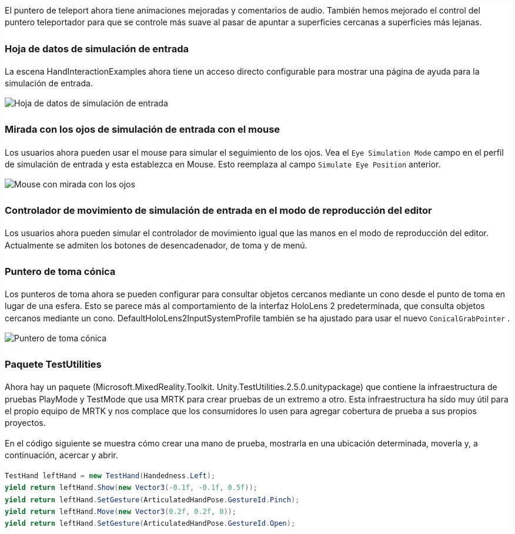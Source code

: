 El puntero de teleport ahora tiene animaciones mejoradas y comentarios de audio. También hemos mejorado el control del puntero teleportador para que se controle más suave al pasar de apuntar a superficies cercanas a superficies más lejanas.

### <a name="input-simulation-cheat-sheet"></a>Hoja de datos de simulación de entrada

La escena HandInteractionExamples ahora tiene un acceso directo configurable para mostrar una página de ayuda para la simulación de entrada.

![Hoja de datos de simulación de entrada](https://user-images.githubusercontent.com/13754172/93232433-dea8cd80-f7b4-11ea-8500-eaee202f606f.png)

### <a name="input-simulation-eye-gaze-with-mouse"></a>Mirada con los ojos de simulación de entrada con el mouse

Los usuarios ahora pueden usar el mouse para simular el seguimiento de los ojos. Vea el `Eye Simulation Mode` campo en el perfil de simulación de entrada y esta establezca en Mouse. Esto reemplaza al campo `Simulate Eye Position` anterior.

![Mouse con mirada con los ojos](https://user-images.githubusercontent.com/39840334/87720928-892b5280-c76a-11ea-9411-73ab69fc756c.gif)

### <a name="input-simulation-motion-controller-in-editor-play-mode"></a>Controlador de movimiento de simulación de entrada en el modo de reproducción del editor

Los usuarios ahora pueden simular el controlador de movimiento igual que las manos en el modo de reproducción del editor. Actualmente se admiten los botones de desencadenador, de toma y de menú.

### <a name="conical-grab-pointer"></a>Puntero de toma cónica

Los punteros de toma ahora se pueden configurar para consultar objetos cercanos mediante un cono desde el punto de toma en lugar de una esfera. Esto se parece más al comportamiento de la interfaz HoloLens 2 predeterminada, que consulta objetos cercanos mediante un cono. DefaultHoloLens2InputSystemProfile también se ha ajustado para usar el nuevo `ConicalGrabPointer` .

![Puntero de toma cónica](https://user-images.githubusercontent.com/39840334/82500569-72d58300-9aa8-11ea-8102-ec9a62832d4e.png)

### <a name="testutilities-package"></a>Paquete TestUtilities

Ahora hay un paquete (Microsoft.MixedReality.Toolkit. Unity.TestUtilities.2.5.0.unitypackage) que contiene la infraestructura de pruebas PlayMode y TestMode que usa MRTK para crear pruebas de un extremo a otro. Esta infraestructura ha sido muy útil para el propio equipo de MRTK y nos complace que los consumidores lo usen para agregar cobertura de prueba a sus propios proyectos.

En el código siguiente se muestra cómo crear una mano de prueba, mostrarla en una ubicación determinada, moverla y, a continuación, acercar y abrir.

```csharp
TestHand leftHand = new TestHand(Handedness.Left);
yield return leftHand.Show(new Vector3(-0.1f, -0.1f, 0.5f));
yield return leftHand.SetGesture(ArticulatedHandPose.GestureId.Pinch);
yield return leftHand.Move(new Vector3(0.2f, 0.2f, 0));
yield return leftHand.SetGesture(ArticulatedHandPose.GestureId.Open);
```
